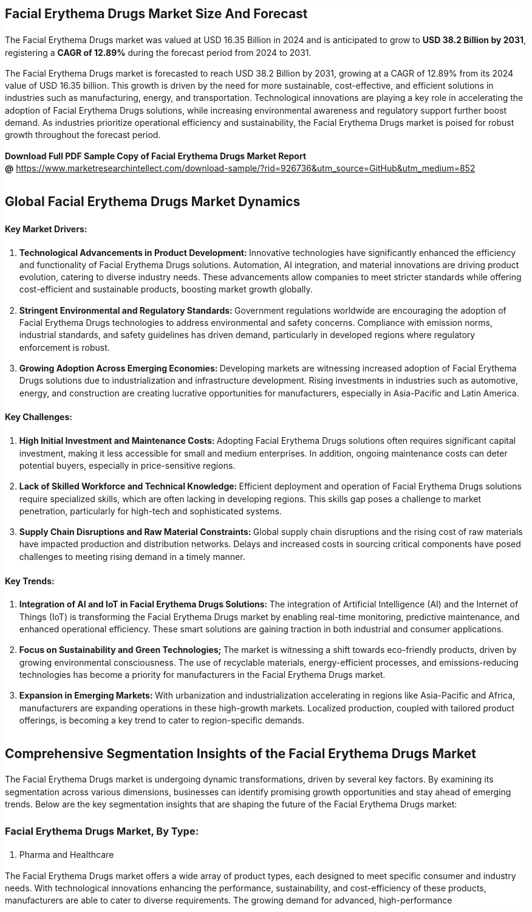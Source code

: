 <h2>Facial Erythema Drugs Market Size And Forecast</h2><p>The Facial Erythema Drugs market was valued at USD 16.35 Billion in 2024 and is anticipated to grow to <strong>USD 38.2 Billion by 2031</strong>, registering a <strong>CAGR of 12.89%</strong> during the forecast period from 2024 to 2031.</p><p>The Facial Erythema Drugs market is forecasted to reach USD 38.2 Billion by 2031, growing at a CAGR of 12.89% from its 2024 value of USD 16.35 billion. This growth is driven by the need for more sustainable, cost-effective, and efficient solutions in industries such as manufacturing, energy, and transportation. Technological innovations are playing a key role in accelerating the adoption of Facial Erythema Drugs solutions, while increasing environmental awareness and regulatory support further boost demand. As industries prioritize operational efficiency and sustainability, the Facial Erythema Drugs market is poised for robust growth throughout the forecast period.</p><p><strong>Download Full PDF Sample Copy of Facial Erythema Drugs Market Report @</strong>&nbsp;<a href="https://www.marketresearchintellect.com/download-sample/?rid=926736&amp;utm_source=GitHub&amp;utm_medium=852">https://www.marketresearchintellect.com/download-sample/?rid=926736&amp;utm_source=GitHub&amp;utm_medium=852</a></p><h2>Global Facial Erythema Drugs Market Dynamics</h2><h4><strong>Key Market Drivers:</strong></h4><ol><li><p><strong>Technological Advancements in Product Development:&nbsp;</strong>Innovative technologies have significantly enhanced the efficiency and functionality of Facial Erythema Drugs solutions. Automation, AI integration, and material innovations are driving product evolution, catering to diverse industry needs. These advancements allow companies to meet stricter standards while offering cost-efficient and sustainable products, boosting market growth globally.</p></li><li><p><strong>Stringent Environmental and Regulatory Standards:&nbsp;</strong>Government regulations worldwide are encouraging the adoption of Facial Erythema Drugs technologies to address environmental and safety concerns. Compliance with emission norms, industrial standards, and safety guidelines has driven demand, particularly in developed regions where regulatory enforcement is robust.</p></li><li><p><strong>Growing Adoption Across Emerging Economies:&nbsp;</strong>Developing markets are witnessing increased adoption of Facial Erythema Drugs solutions due to industrialization and infrastructure development. Rising investments in industries such as automotive, energy, and construction are creating lucrative opportunities for manufacturers, especially in Asia-Pacific and Latin America.</p></li></ol><h4><strong>Key Challenges:</strong></h4><ol><li><p><strong>High Initial Investment and Maintenance Costs:&nbsp;</strong>Adopting Facial Erythema Drugs solutions often requires significant capital investment, making it less accessible for small and medium enterprises. In addition, ongoing maintenance costs can deter potential buyers, especially in price-sensitive regions.</p></li><li><p><strong>Lack of Skilled Workforce and Technical Knowledge:&nbsp;</strong>Efficient deployment and operation of Facial Erythema Drugs solutions require specialized skills, which are often lacking in developing regions. This skills gap poses a challenge to market penetration, particularly for high-tech and sophisticated systems.</p></li><li><p><strong>Supply Chain Disruptions and Raw Material Constraints:&nbsp;</strong>Global supply chain disruptions and the rising cost of raw materials have impacted production and distribution networks. Delays and increased costs in sourcing critical components have posed challenges to meeting rising demand in a timely manner.</p></li></ol><h4><strong>Key Trends:</strong></h4><ol><li><p><strong>Integration of AI and IoT in Facial Erythema Drugs Solutions:&nbsp;</strong>The integration of Artificial Intelligence (AI) and the Internet of Things (IoT) is transforming the Facial Erythema Drugs market by enabling real-time monitoring, predictive maintenance, and enhanced operational efficiency. These smart solutions are gaining traction in both industrial and consumer applications.</p></li><li><p><strong>Focus on Sustainability and Green Technologies;&nbsp;</strong>The market is witnessing a shift towards eco-friendly products, driven by growing environmental consciousness. The use of recyclable materials, energy-efficient processes, and emissions-reducing technologies has become a priority for manufacturers in the Facial Erythema Drugs market.</p></li><li><p><strong>Expansion in Emerging Markets:&nbsp;</strong>With urbanization and industrialization accelerating in regions like Asia-Pacific and Africa, manufacturers are expanding operations in these high-growth markets. Localized production, coupled with tailored product offerings, is becoming a key trend to cater to region-specific demands.</p></li></ol><div class="article-main__content" data-test-id="publishing-text-block"><h2>Comprehensive Segmentation Insights of the Facial Erythema Drugs Market</h2><p>The Facial Erythema Drugs market is undergoing dynamic transformations, driven by several key factors. By examining its segmentation across various dimensions, businesses can identify promising growth opportunities and stay ahead of emerging trends. Below are the key segmentation insights that are shaping the future of the Facial Erythema Drugs market:</p><h3><strong>Facial Erythema Drugs Market, By Type:<br /></strong></h3><ol><li>Pharma and Healthcare</li></ol><p>The Facial Erythema Drugs market offers a wide array of product types, each designed to meet specific consumer and industry needs. With technological innovations enhancing the performance, sustainability, and cost-efficiency of these products, manufacturers are able to cater to diverse requirements. The growing demand for advanced, high-performance